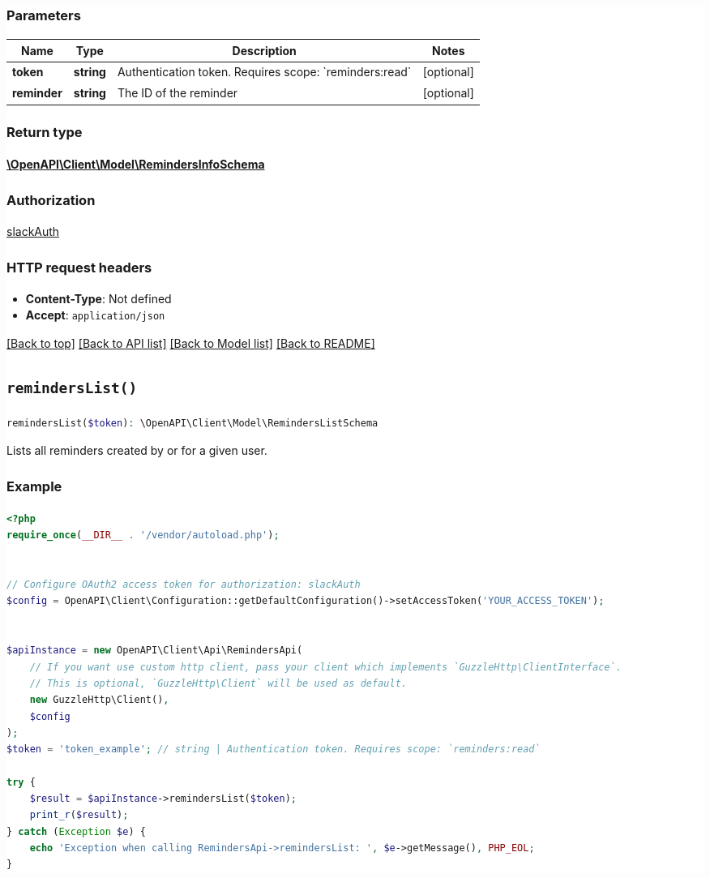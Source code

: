 ### Parameters

| Name | Type | Description  | Notes |
| ------------- | ------------- | ------------- | ------------- |
| **token** | **string**| Authentication token. Requires scope: &#x60;reminders:read&#x60; | [optional] |
| **reminder** | **string**| The ID of the reminder | [optional] |

### Return type

[**\OpenAPI\Client\Model\RemindersInfoSchema**](../Model/RemindersInfoSchema.md)

### Authorization

[slackAuth](../../README.md#slackAuth)

### HTTP request headers

- **Content-Type**: Not defined
- **Accept**: `application/json`

[[Back to top]](#) [[Back to API list]](../../README.md#endpoints)
[[Back to Model list]](../../README.md#models)
[[Back to README]](../../README.md)

## `remindersList()`

```php
remindersList($token): \OpenAPI\Client\Model\RemindersListSchema
```



Lists all reminders created by or for a given user.

### Example

```php
<?php
require_once(__DIR__ . '/vendor/autoload.php');


// Configure OAuth2 access token for authorization: slackAuth
$config = OpenAPI\Client\Configuration::getDefaultConfiguration()->setAccessToken('YOUR_ACCESS_TOKEN');


$apiInstance = new OpenAPI\Client\Api\RemindersApi(
    // If you want use custom http client, pass your client which implements `GuzzleHttp\ClientInterface`.
    // This is optional, `GuzzleHttp\Client` will be used as default.
    new GuzzleHttp\Client(),
    $config
);
$token = 'token_example'; // string | Authentication token. Requires scope: `reminders:read`

try {
    $result = $apiInstance->remindersList($token);
    print_r($result);
} catch (Exception $e) {
    echo 'Exception when calling RemindersApi->remindersList: ', $e->getMessage(), PHP_EOL;
}
```
